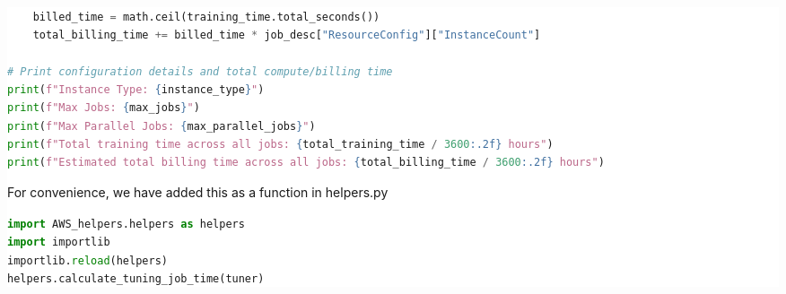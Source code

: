 ```python
    billed_time = math.ceil(training_time.total_seconds())
    total_billing_time += billed_time * job_desc["ResourceConfig"]["InstanceCount"]

# Print configuration details and total compute/billing time
print(f"Instance Type: {instance_type}")
print(f"Max Jobs: {max_jobs}")
print(f"Max Parallel Jobs: {max_parallel_jobs}")
print(f"Total training time across all jobs: {total_training_time / 3600:.2f} hours")
print(f"Estimated total billing time across all jobs: {total_billing_time / 3600:.2f} hours")

```

For convenience, we have added this as a function in helpers.py


```python
import AWS_helpers.helpers as helpers
import importlib
importlib.reload(helpers)
helpers.calculate_tuning_job_time(tuner)
```

